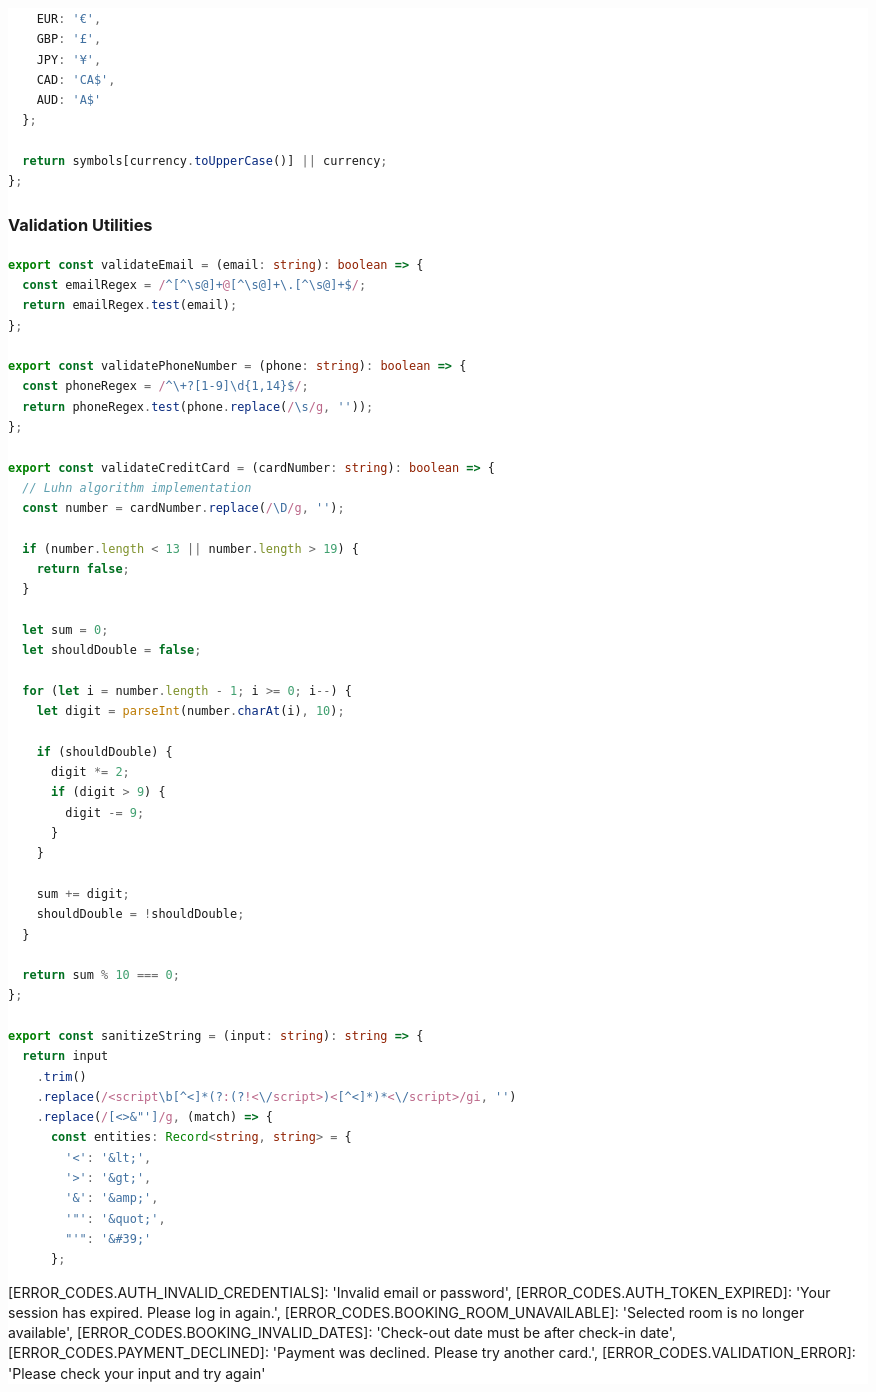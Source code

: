 ```typescript
    EUR: '€',
    GBP: '£',
    JPY: '¥',
    CAD: 'CA$',
    AUD: 'A$'
  };

  return symbols[currency.toUpperCase()] || currency;
};
```

### Validation Utilities
```typescript
export const validateEmail = (email: string): boolean => {
  const emailRegex = /^[^\s@]+@[^\s@]+\.[^\s@]+$/;
  return emailRegex.test(email);
};

export const validatePhoneNumber = (phone: string): boolean => {
  const phoneRegex = /^\+?[1-9]\d{1,14}$/;
  return phoneRegex.test(phone.replace(/\s/g, ''));
};

export const validateCreditCard = (cardNumber: string): boolean => {
  // Luhn algorithm implementation
  const number = cardNumber.replace(/\D/g, '');

  if (number.length < 13 || number.length > 19) {
    return false;
  }

  let sum = 0;
  let shouldDouble = false;

  for (let i = number.length - 1; i >= 0; i--) {
    let digit = parseInt(number.charAt(i), 10);

    if (shouldDouble) {
      digit *= 2;
      if (digit > 9) {
        digit -= 9;
      }
    }

    sum += digit;
    shouldDouble = !shouldDouble;
  }

  return sum % 10 === 0;
};

export const sanitizeString = (input: string): string => {
  return input
    .trim()
    .replace(/<script\b[^<]*(?:(?!<\/script>)<[^<]*)*<\/script>/gi, '')
    .replace(/[<>&"']/g, (match) => {
      const entities: Record<string, string> = {
        '<': '&lt;',
        '>': '&gt;',
        '&': '&amp;',
        '"': '&quot;',
        "'": '&#39;'
      };
```

  [ERROR_CODES.AUTH_INVALID_CREDENTIALS]: 'Invalid email or password',
  [ERROR_CODES.AUTH_TOKEN_EXPIRED]: 'Your session has expired. Please log in again.',
  [ERROR_CODES.BOOKING_ROOM_UNAVAILABLE]: 'Selected room is no longer available',
  [ERROR_CODES.BOOKING_INVALID_DATES]: 'Check-out date must be after check-in date',
  [ERROR_CODES.PAYMENT_DECLINED]: 'Payment was declined. Please try another card.',
  [ERROR_CODES.VALIDATION_ERROR]: 'Please check your input and try again'